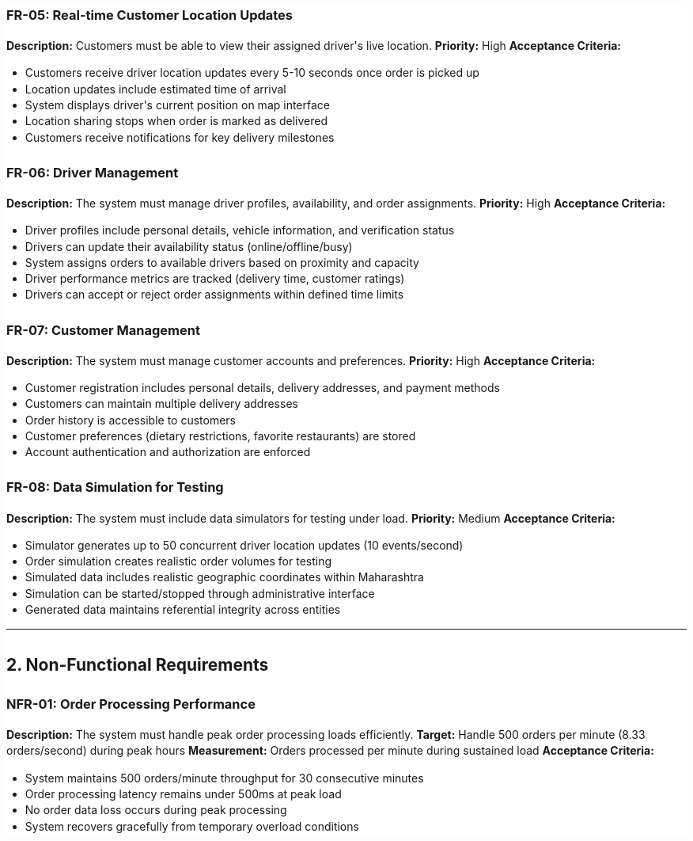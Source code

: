 ### FR-05: Real-time Customer Location Updates
**Description:** Customers must be able to view their assigned driver's live location.
**Priority:** High
**Acceptance Criteria:**
- Customers receive driver location updates every 5-10 seconds once order is picked up
- Location updates include estimated time of arrival
- System displays driver's current position on map interface
- Location sharing stops when order is marked as delivered
- Customers receive notifications for key delivery milestones

### FR-06: Driver Management
**Description:** The system must manage driver profiles, availability, and order assignments.
**Priority:** High
**Acceptance Criteria:**
- Driver profiles include personal details, vehicle information, and verification status
- Drivers can update their availability status (online/offline/busy)
- System assigns orders to available drivers based on proximity and capacity
- Driver performance metrics are tracked (delivery time, customer ratings)
- Drivers can accept or reject order assignments within defined time limits

### FR-07: Customer Management
**Description:** The system must manage customer accounts and preferences.
**Priority:** High
**Acceptance Criteria:**
- Customer registration includes personal details, delivery addresses, and payment methods
- Customers can maintain multiple delivery addresses
- Order history is accessible to customers
- Customer preferences (dietary restrictions, favorite restaurants) are stored
- Account authentication and authorization are enforced

### FR-08: Data Simulation for Testing
**Description:** The system must include data simulators for testing under load.
**Priority:** Medium
**Acceptance Criteria:**
- Simulator generates up to 50 concurrent driver location updates (10 events/second)
- Order simulation creates realistic order volumes for testing
- Simulated data includes realistic geographic coordinates within Maharashtra
- Simulation can be started/stopped through administrative interface
- Generated data maintains referential integrity across entities

---

## 2. Non-Functional Requirements

### NFR-01: Order Processing Performance
**Description:** The system must handle peak order processing loads efficiently.
**Target:** Handle 500 orders per minute (8.33 orders/second) during peak hours
**Measurement:** Orders processed per minute during sustained load
**Acceptance Criteria:**
- System maintains 500 orders/minute throughput for 30 consecutive minutes
- Order processing latency remains under 500ms at peak load
- No order data loss occurs during peak processing
- System recovers gracefully from temporary overload conditions
